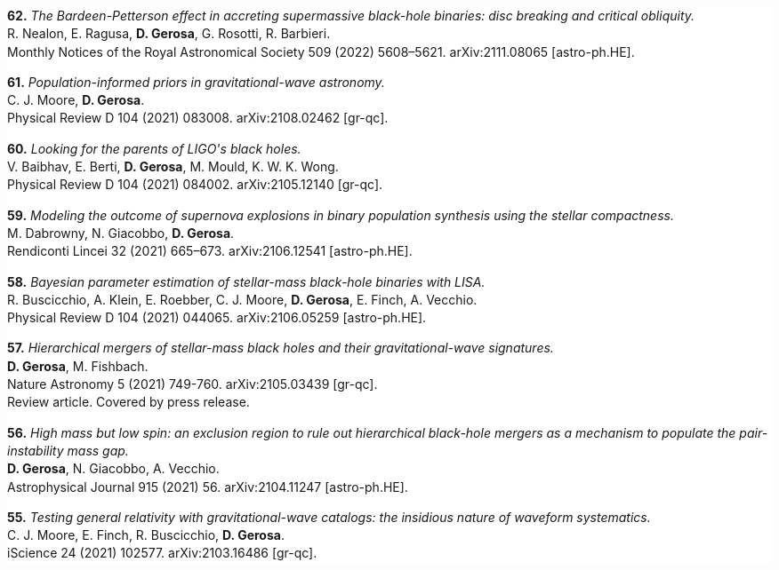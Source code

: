 **62.**
*The Bardeen-Petterson effect in accreting supermassive black-hole binaries: disc breaking and critical obliquity.*\
R. Nealon, E. Ragusa, **D. Gerosa**, G. Rosotti, R. Barbieri.\
<a href="https://doi.org/10.1093/mnras/stab3328" style="color: inherit; text-decoration: none;">Monthly Notices of the Royal Astronomical Society 509 (2022) 5608–5621</a>. <a href="https://arxiv.org/abs/2111.08065" style="color: inherit; text-decoration: none;">arXiv:2111.08065 [astro-ph.HE]</a>.
 
**61.**
*Population-informed priors in gravitational-wave astronomy.*\
C. J. Moore, **D. Gerosa**.\
<a href="https://journals.aps.org/prd/abstract/10.1103/PhysRevD.104.083008" style="color: inherit; text-decoration: none;">Physical Review D 104 (2021) 083008</a>. <a href="https://arxiv.org/abs/2108.02462" style="color: inherit; text-decoration: none;">arXiv:2108.02462 [gr-qc]</a>.
 
**60.**
*Looking for the parents of LIGO's black holes.*\
V. Baibhav, E. Berti, **D. Gerosa**, M. Mould, K. W. K. Wong.\
<a href="https://journals.aps.org/prd/abstract/10.1103/PhysRevD.104.084002" style="color: inherit; text-decoration: none;">Physical Review D 104 (2021) 084002</a>. <a href="https://arxiv.org/abs/2105.12140" style="color: inherit; text-decoration: none;">arXiv:2105.12140 [gr-qc]</a>.
 
**59.**
*Modeling the outcome of supernova explosions in binary population synthesis using the stellar compactness.*\
M. Dabrowny, N. Giacobbo, **D. Gerosa**.\
<a href="https://link.springer.com/article/10.1007/s12210-021-01019-8" style="color: inherit; text-decoration: none;">Rendiconti Lincei 32 (2021) 665–673</a>. <a href="https://arxiv.org/abs/2106.12541" style="color: inherit; text-decoration: none;">arXiv:2106.12541 [astro-ph.HE]</a>.
 
**58.**
*Bayesian parameter estimation of stellar-mass black-hole binaries with LISA.*\
R. Buscicchio, A. Klein, E. Roebber, C. J. Moore, **D. Gerosa**, E. Finch, A. Vecchio.\
<a href="https://journals.aps.org/prd/abstract/10.1103/PhysRevD.104.044065" style="color: inherit; text-decoration: none;">Physical Review D 104 (2021) 044065</a>. <a href="https://arxiv.org/abs/2106.05259" style="color: inherit; text-decoration: none;">arXiv:2106.05259 [astro-ph.HE]</a>.
 
**57.**
*Hierarchical mergers of stellar-mass black holes and their gravitational-wave signatures.*\
**D. Gerosa**, M. Fishbach.\
<a href="https://www.nature.com/articles/s41550-021-01398-w" style="color: inherit; text-decoration: none;">Nature Astronomy 5 (2021) 749-760</a>. <a href="https://arxiv.org/abs/2105.03439" style="color: inherit; text-decoration: none;">arXiv:2105.03439 [gr-qc]</a>.\
Review article. Covered by press release.
 
**56.**
*High mass but low spin: an exclusion region to rule out hierarchical black-hole mergers as a mechanism to populate the pair-instability mass gap.*\
**D. Gerosa**, N. Giacobbo, A. Vecchio.\
<a href="https://iopscience.iop.org/article/10.3847/1538-4357/ac00bb" style="color: inherit; text-decoration: none;">Astrophysical Journal 915 (2021) 56</a>. <a href="https://arxiv.org/abs/2104.11247" style="color: inherit; text-decoration: none;">arXiv:2104.11247   [astro-ph.HE]</a>.
 
**55.**
*Testing general relativity with gravitational-wave catalogs: the insidious nature of waveform systematics.*\
C. J. Moore, E. Finch, R. Buscicchio, **D. Gerosa**.\
<a href="https://www.sciencedirect.com/science/article/pii/S2589004221005459" style="color: inherit; text-decoration: none;">iScience 24 (2021) 102577</a>. <a href="https://arxiv.org/abs/2103.16486" style="color: inherit; text-decoration: none;">arXiv:2103.16486   [gr-qc]</a>.
 